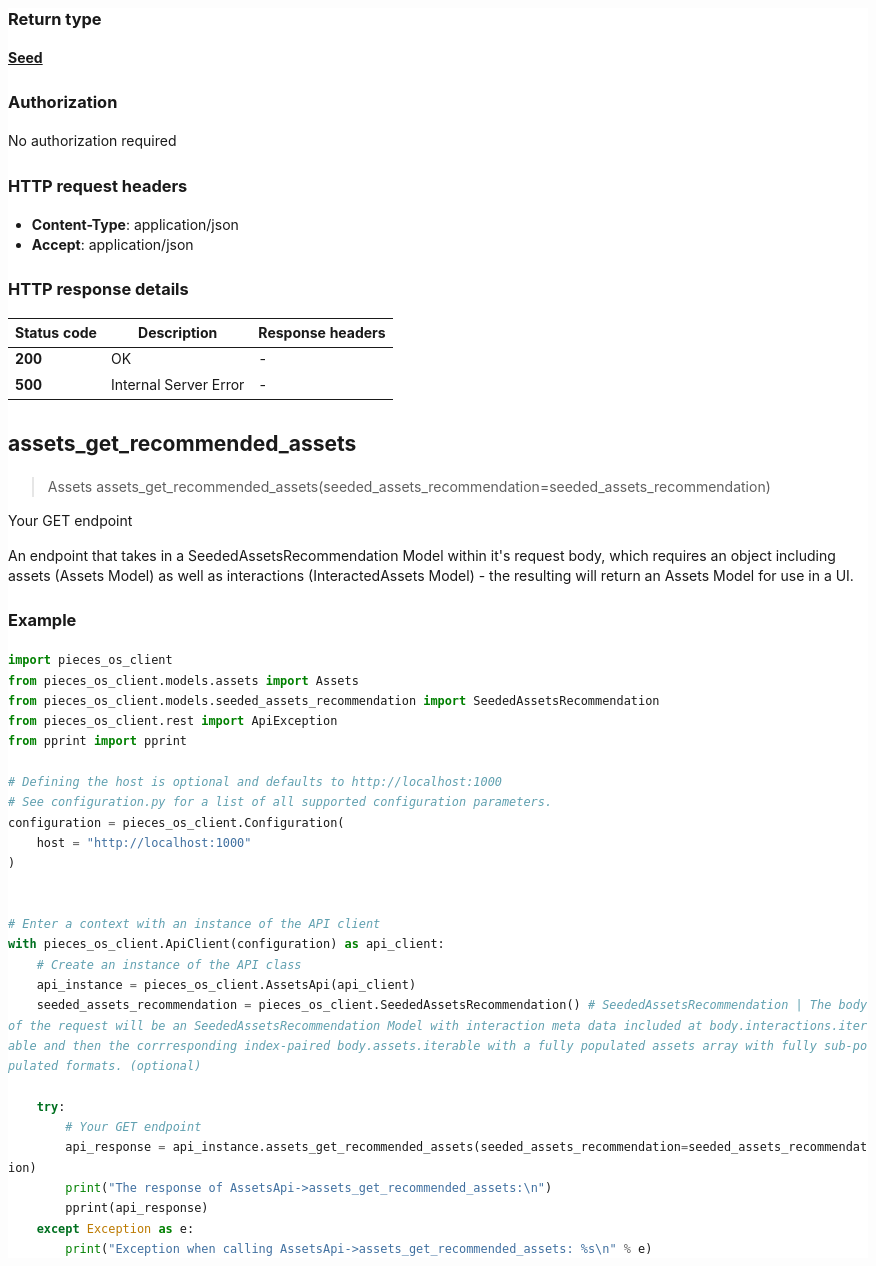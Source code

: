 ### Return type

[**Seed**](Seed)

### Authorization

No authorization required

### HTTP request headers

 - **Content-Type**: application/json
 - **Accept**: application/json

### HTTP response details

| Status code | Description | Response headers |
|-------------|-------------|------------------|
**200** | OK |  -  |
**500** | Internal Server Error |  -  |



## **assets_get_recommended_assets**
> Assets assets_get_recommended_assets(seeded_assets_recommendation=seeded_assets_recommendation)

Your GET endpoint

An endpoint that takes in a SeededAssetsRecommendation Model within it's request body, which requires an object including assets (Assets Model) as well as interactions (InteractedAssets Model) - the resulting will return an Assets Model for use in a UI.

### Example


```python
import pieces_os_client
from pieces_os_client.models.assets import Assets
from pieces_os_client.models.seeded_assets_recommendation import SeededAssetsRecommendation
from pieces_os_client.rest import ApiException
from pprint import pprint

# Defining the host is optional and defaults to http://localhost:1000
# See configuration.py for a list of all supported configuration parameters.
configuration = pieces_os_client.Configuration(
    host = "http://localhost:1000"
)


# Enter a context with an instance of the API client
with pieces_os_client.ApiClient(configuration) as api_client:
    # Create an instance of the API class
    api_instance = pieces_os_client.AssetsApi(api_client)
    seeded_assets_recommendation = pieces_os_client.SeededAssetsRecommendation() # SeededAssetsRecommendation | The body of the request will be an SeededAssetsRecommendation Model with interaction meta data included at body.interactions.iterable and then the corrresponding index-paired body.assets.iterable with a fully populated assets array with fully sub-populated formats. (optional)

    try:
        # Your GET endpoint
        api_response = api_instance.assets_get_recommended_assets(seeded_assets_recommendation=seeded_assets_recommendation)
        print("The response of AssetsApi->assets_get_recommended_assets:\n")
        pprint(api_response)
    except Exception as e:
        print("Exception when calling AssetsApi->assets_get_recommended_assets: %s\n" % e)
```
